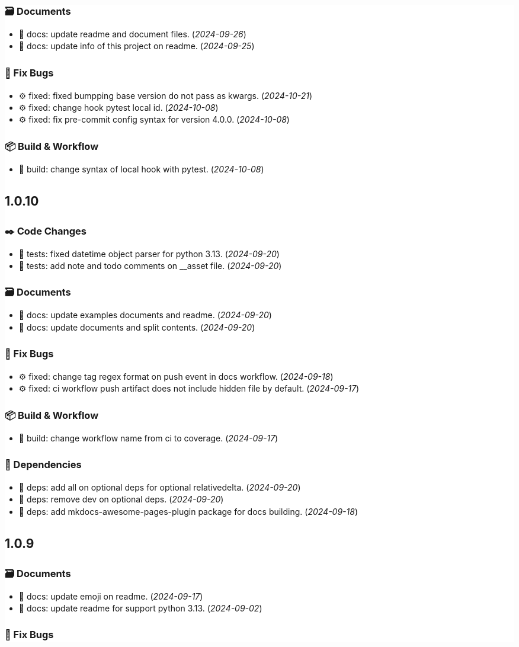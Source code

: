 ### :card_file_box: Documents

- :page_facing_up: docs: update readme and document files. (_2024-09-26_)
- :page_facing_up: docs: update info of this project on readme. (_2024-09-25_)

### :bug: Fix Bugs

- :gear: fixed: fixed bumpping base version do not pass as kwargs. (_2024-10-21_)
- :gear: fixed: change hook pytest local id. (_2024-10-08_)
- :gear: fixed: fix pre-commit config syntax for version 4.0.0. (_2024-10-08_)

### :package: Build & Workflow

- :toolbox: build: change syntax of local hook with pytest. (_2024-10-08_)

## 1.0.10

### :black_nib: Code Changes

- :test_tube: tests: fixed datetime object parser for python 3.13. (_2024-09-20_)
- :test_tube: tests: add note and todo comments on __asset file. (_2024-09-20_)

### :card_file_box: Documents

- :page_facing_up: docs: update examples documents and readme. (_2024-09-20_)
- :page_facing_up: docs: update documents and split contents. (_2024-09-20_)

### :bug: Fix Bugs

- :gear: fixed: change tag regex format on push event in docs workflow. (_2024-09-18_)
- :gear: fixed: ci workflow push artifact does not include hidden file by default. (_2024-09-17_)

### :package: Build & Workflow

- :toolbox: build: change workflow name from ci to coverage. (_2024-09-17_)

### :postbox: Dependencies

- :pushpin: deps: add all on optional deps for optional relativedelta. (_2024-09-20_)
- :pushpin: deps: remove dev on optional deps. (_2024-09-20_)
- :pushpin: deps: add mkdocs-awesome-pages-plugin package for docs building. (_2024-09-18_)

## 1.0.9

### :card_file_box: Documents

- :page_facing_up: docs: update emoji on readme. (_2024-09-17_)
- :page_facing_up: docs: update readme for support python 3.13. (_2024-09-02_)

### :bug: Fix Bugs

